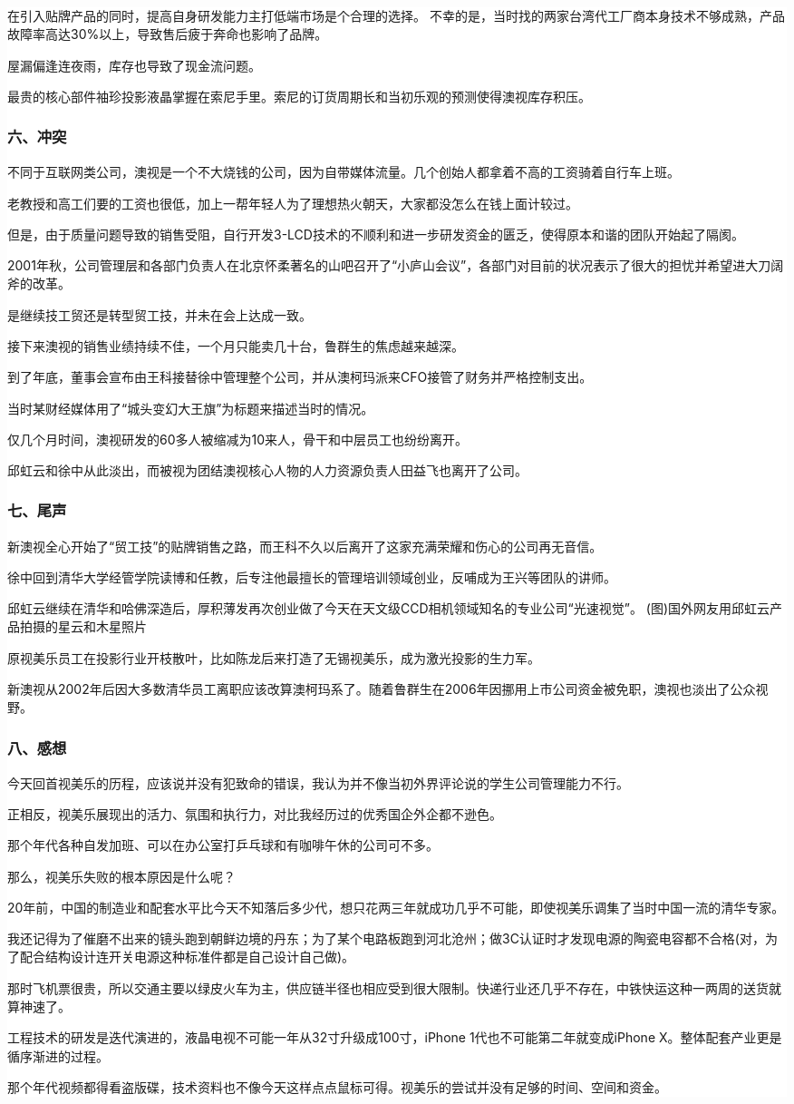 在引入贴牌产品的同时，提高自身研发能力主打低端市场是个合理的选择。
不幸的是，当时找的两家台湾代工厂商本身技术不够成熟，产品故障率高达30%以上，导致售后疲于奔命也影响了品牌。

屋漏偏逢连夜雨，库存也导致了现金流问题。

最贵的核心部件袖珍投影液晶掌握在索尼手里。索尼的订货周期长和当初乐观的预测使得澳视库存积压。

### 六、冲突

不同于互联网类公司，澳视是一个不大烧钱的公司，因为自带媒体流量。几个创始人都拿着不高的工资骑着自行车上班。

老教授和高工们要的工资也很低，加上一帮年轻人为了理想热火朝天，大家都没怎么在钱上面计较过。

但是，由于质量问题导致的销售受阻，自行开发3-LCD技术的不顺利和进一步研发资金的匮乏，使得原本和谐的团队开始起了隔阂。

2001年秋，公司管理层和各部门负责人在北京怀柔著名的山吧召开了“小庐山会议”，各部门对目前的状况表示了很大的担忧并希望进大刀阔斧的改革。

是继续技工贸还是转型贸工技，并未在会上达成一致。

接下来澳视的销售业绩持续不佳，一个月只能卖几十台，鲁群生的焦虑越来越深。

到了年底，董事会宣布由王科接替徐中管理整个公司，并从澳柯玛派来CFO接管了财务并严格控制支出。

当时某财经媒体用了“城头变幻大王旗”为标题来描述当时的情况。

仅几个月时间，澳视研发的60多人被缩减为10来人，骨干和中层员工也纷纷离开。

邱虹云和徐中从此淡出，而被视为团结澳视核心人物的人力资源负责人田益飞也离开了公司。

### 七、尾声

新澳视全心开始了“贸工技”的贴牌销售之路，而王科不久以后离开了这家充满荣耀和伤心的公司再无音信。

徐中回到清华大学经管学院读博和任教，后专注他最擅长的管理培训领域创业，反哺成为王兴等团队的讲师。

邱虹云继续在清华和哈佛深造后，厚积薄发再次创业做了今天在天文级CCD相机领域知名的专业公司“光速视觉”。
 (图)国外网友用邱虹云产品拍摄的星云和木星照片

原视美乐员工在投影行业开枝散叶，比如陈龙后来打造了无锡视美乐，成为激光投影的生力军。

新澳视从2002年后因大多数清华员工离职应该改算澳柯玛系了。随着鲁群生在2006年因挪用上市公司资金被免职，澳视也淡出了公众视野。

### 八、感想

今天回首视美乐的历程，应该说并没有犯致命的错误，我认为并不像当初外界评论说的学生公司管理能力不行。

正相反，视美乐展现出的活力、氛围和执行力，对比我经历过的优秀国企外企都不逊色。

那个年代各种自发加班、可以在办公室打乒乓球和有咖啡午休的公司可不多。

那么，视美乐失败的根本原因是什么呢？

20年前，中国的制造业和配套水平比今天不知落后多少代，想只花两三年就成功几乎不可能，即使视美乐调集了当时中国一流的清华专家。

我还记得为了催磨不出来的镜头跑到朝鲜边境的丹东；为了某个电路板跑到河北沧州；做3C认证时才发现电源的陶瓷电容都不合格(对，为了配合结构设计连开关电源这种标准件都是自己设计自己做)。

那时飞机票很贵，所以交通主要以绿皮火车为主，供应链半径也相应受到很大限制。快递行业还几乎不存在，中铁快运这种一两周的送货就算神速了。

工程技术的研发是迭代演进的，液晶电视不可能一年从32寸升级成100寸，iPhone 1代也不可能第二年就变成iPhone X。整体配套产业更是循序渐进的过程。

那个年代视频都得看盗版碟，技术资料也不像今天这样点点鼠标可得。视美乐的尝试并没有足够的时间、空间和资金。
